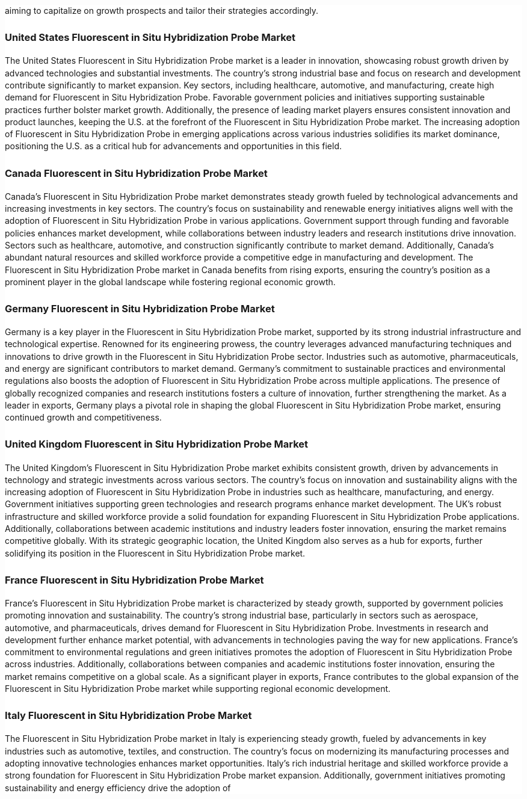 aiming to capitalize on growth prospects and tailor their strategies accordingly.</p><h3>United States Fluorescent in Situ Hybridization Probe Market</h3><p>The United States Fluorescent in Situ Hybridization Probe market is a leader in innovation, showcasing robust growth driven by advanced technologies and substantial investments. The country&rsquo;s strong industrial base and focus on research and development contribute significantly to market expansion. Key sectors, including healthcare, automotive, and manufacturing, create high demand for Fluorescent in Situ Hybridization Probe. Favorable government policies and initiatives supporting sustainable practices further bolster market growth. Additionally, the presence of leading market players ensures consistent innovation and product launches, keeping the U.S. at the forefront of the Fluorescent in Situ Hybridization Probe market. The increasing adoption of Fluorescent in Situ Hybridization Probe in emerging applications across various industries solidifies its market dominance, positioning the U.S. as a critical hub for advancements and opportunities in this field.</p><h3>Canada Fluorescent in Situ Hybridization Probe Market</h3><p>Canada&rsquo;s Fluorescent in Situ Hybridization Probe market demonstrates steady growth fueled by technological advancements and increasing investments in key sectors. The country&rsquo;s focus on sustainability and renewable energy initiatives aligns well with the adoption of Fluorescent in Situ Hybridization Probe in various applications. Government support through funding and favorable policies enhances market development, while collaborations between industry leaders and research institutions drive innovation. Sectors such as healthcare, automotive, and construction significantly contribute to market demand. Additionally, Canada&rsquo;s abundant natural resources and skilled workforce provide a competitive edge in manufacturing and development. The Fluorescent in Situ Hybridization Probe market in Canada benefits from rising exports, ensuring the country&rsquo;s position as a prominent player in the global landscape while fostering regional economic growth.</p><h3>Germany Fluorescent in Situ Hybridization Probe Market</h3><p>Germany is a key player in the Fluorescent in Situ Hybridization Probe market, supported by its strong industrial infrastructure and technological expertise. Renowned for its engineering prowess, the country leverages advanced manufacturing techniques and innovations to drive growth in the Fluorescent in Situ Hybridization Probe sector. Industries such as automotive, pharmaceuticals, and energy are significant contributors to market demand. Germany&rsquo;s commitment to sustainable practices and environmental regulations also boosts the adoption of Fluorescent in Situ Hybridization Probe across multiple applications. The presence of globally recognized companies and research institutions fosters a culture of innovation, further strengthening the market. As a leader in exports, Germany plays a pivotal role in shaping the global Fluorescent in Situ Hybridization Probe market, ensuring continued growth and competitiveness.</p><h3>United Kingdom Fluorescent in Situ Hybridization Probe Market</h3><p>The United Kingdom&rsquo;s Fluorescent in Situ Hybridization Probe market exhibits consistent growth, driven by advancements in technology and strategic investments across various sectors. The country&rsquo;s focus on innovation and sustainability aligns with the increasing adoption of Fluorescent in Situ Hybridization Probe in industries such as healthcare, manufacturing, and energy. Government initiatives supporting green technologies and research programs enhance market development. The UK&rsquo;s robust infrastructure and skilled workforce provide a solid foundation for expanding Fluorescent in Situ Hybridization Probe applications. Additionally, collaborations between academic institutions and industry leaders foster innovation, ensuring the market remains competitive globally. With its strategic geographic location, the United Kingdom also serves as a hub for exports, further solidifying its position in the Fluorescent in Situ Hybridization Probe market.</p><h3>France Fluorescent in Situ Hybridization Probe Market</h3><p>France&rsquo;s Fluorescent in Situ Hybridization Probe market is characterized by steady growth, supported by government policies promoting innovation and sustainability. The country&rsquo;s strong industrial base, particularly in sectors such as aerospace, automotive, and pharmaceuticals, drives demand for Fluorescent in Situ Hybridization Probe. Investments in research and development further enhance market potential, with advancements in technologies paving the way for new applications. France&rsquo;s commitment to environmental regulations and green initiatives promotes the adoption of Fluorescent in Situ Hybridization Probe across industries. Additionally, collaborations between companies and academic institutions foster innovation, ensuring the market remains competitive on a global scale. As a significant player in exports, France contributes to the global expansion of the Fluorescent in Situ Hybridization Probe market while supporting regional economic development.</p><h3>Italy Fluorescent in Situ Hybridization Probe Market</h3><p>The Fluorescent in Situ Hybridization Probe market in Italy is experiencing steady growth, fueled by advancements in key industries such as automotive, textiles, and construction. The country&rsquo;s focus on modernizing its manufacturing processes and adopting innovative technologies enhances market opportunities. Italy&rsquo;s rich industrial heritage and skilled workforce provide a strong foundation for Fluorescent in Situ Hybridization Probe market expansion. Additionally, government initiatives promoting sustainability and energy efficiency drive the adoption of